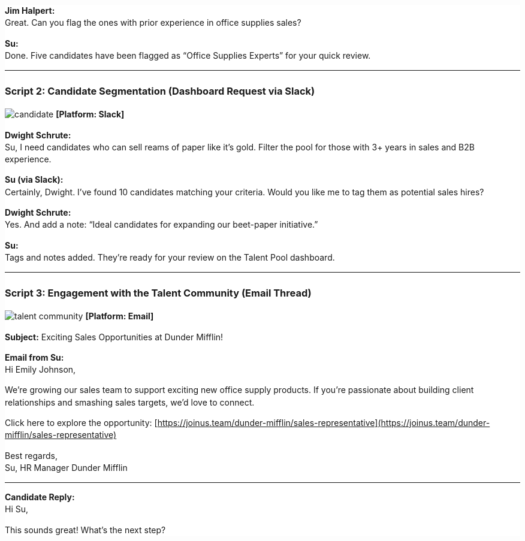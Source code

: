 **Jim Halpert:**  
Great. Can you flag the ones with prior experience in office supplies sales?  

**Su:**  
Done. Five candidates have been flagged as “Office Supplies Experts” for your quick review.  

---

### **Script 2: Candidate Segmentation (Dashboard Request via Slack)**
![candidate](final/candidate_segmentation.gif)
**[Platform: Slack]**  

**Dwight Schrute:**  
Su, I need candidates who can sell reams of paper like it’s gold. Filter the pool for those with 3+ years in sales and B2B experience.  

**Su (via Slack):**  
Certainly, Dwight. I’ve found 10 candidates matching your criteria. Would you like me to tag them as potential sales hires?  

**Dwight Schrute:**  
Yes. And add a note: “Ideal candidates for expanding our beet-paper initiative.”  

**Su:**  
Tags and notes added. They’re ready for your review on the Talent Pool dashboard.  

---

### **Script 3: Engagement with the Talent Community (Email Thread)**
![talent community](final/engagement_with_the_talent_community_email_thread_2.gif)
**[Platform: Email]**

**Subject:** Exciting Sales Opportunities at Dunder Mifflin!  

**Email from Su:**  
Hi Emily Johnson,  

We’re growing our sales team to support exciting new office supply products. If you’re passionate about building client relationships and smashing sales targets, we’d love to connect.  

Click here to explore the opportunity: [https://joinus.team/dunder-mifflin/sales-representative](https://joinus.team/dunder-mifflin/sales-representative)

Best regards,  
Su, 
HR Manager
Dunder Mifflin

---

**Candidate Reply:**  
Hi Su,  

This sounds great! What’s the next step?  
